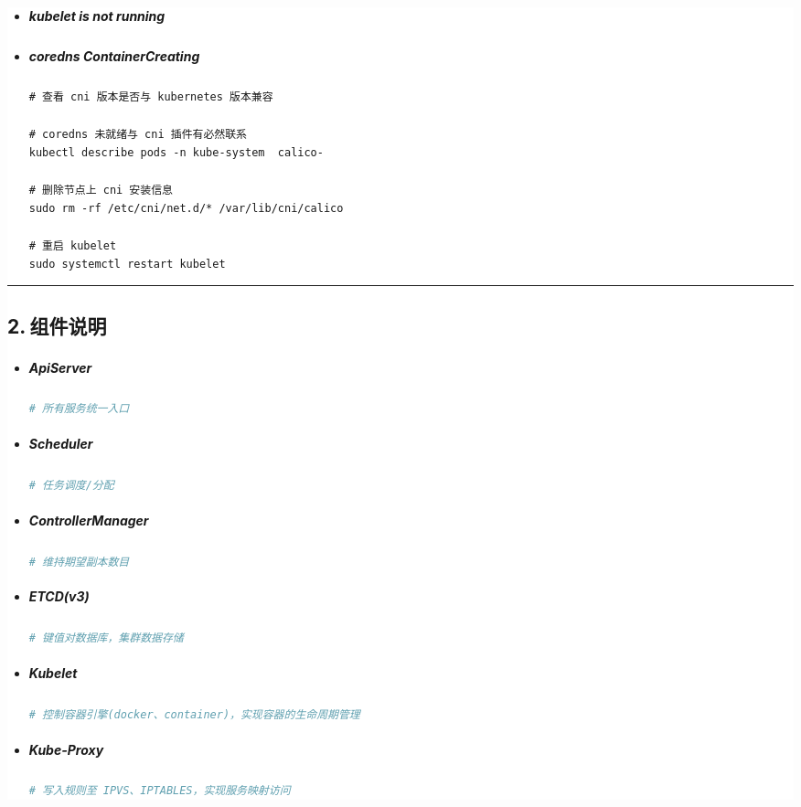 - ##### kubelet is not running

  ```shell
  
  ```
  
- ##### coredns ContainerCreating

  ```shell
  # 查看 cni 版本是否与 kubernetes 版本兼容
  
  # coredns 未就绪与 cni 插件有必然联系
  kubectl describe pods -n kube-system  calico-
  
  # 删除节点上 cni 安装信息
  sudo rm -rf /etc/cni/net.d/* /var/lib/cni/calico
  
  # 重启 kubelet
  sudo systemctl restart kubelet
  ```

--------

## 2. 组件说明

- ##### ApiServer

  ```yaml
  # 所有服务统一入口
  ```

- ##### Scheduler

  ```yaml
  # 任务调度/分配
  ```

- ##### ControllerManager

  ```yaml
  # 维持期望副本数目
  ```

- ##### ETCD(v3)

  ```yaml
  # 键值对数据库，集群数据存储
  ```

- ##### Kubelet

  ```yaml
  # 控制容器引擎(docker、container)，实现容器的生命周期管理
  ```

- ##### Kube-Proxy

  ```yaml
  # 写入规则至 IPVS、IPTABLES，实现服务映射访问
  ```
